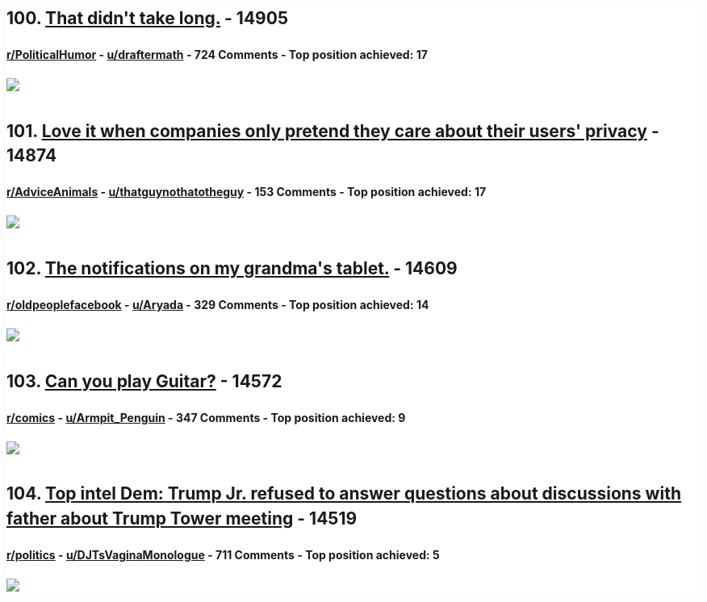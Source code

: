 ## 100. [That didn't take long.](http://reddit.com/r/PoliticalHumor/comments/7hxt5v/that_didnt_take_long/) - 14905
#### [r/PoliticalHumor](http://reddit.com/r/PoliticalHumor) - [u/draftermath](http://reddit.com/u/draftermath) - 724 Comments - Top position achieved: 17

<a href="https://i.redd.it/xnzgfr6kta201.jpg"><img src="https://b.thumbs.redditmedia.com/JDc7ECUprVTkYaCWdZbONxTB0dvaoLZ5C_V26pnoClA.jpg"></img></a>

## 101. [Love it when companies only pretend they care about their users' privacy](http://reddit.com/r/AdviceAnimals/comments/7hxhvo/love_it_when_companies_only_pretend_they_care/) - 14874
#### [r/AdviceAnimals](http://reddit.com/r/AdviceAnimals) - [u/thatguynothatotheguy](http://reddit.com/u/thatguynothatotheguy) - 153 Comments - Top position achieved: 17

<a href="https://imgur.com/t2Te7c2.jpg"><img src="https://a.thumbs.redditmedia.com/iNLHOZ6c9K1JVJzq7efIfaaPtUwg4gJGQKMtTfANiK4.jpg"></img></a>

## 102. [The notifications on my grandma's tablet.](http://reddit.com/r/oldpeoplefacebook/comments/7hydmo/the_notifications_on_my_grandmas_tablet/) - 14609
#### [r/oldpeoplefacebook](http://reddit.com/r/oldpeoplefacebook) - [u/Aryada](http://reddit.com/u/Aryada) - 329 Comments - Top position achieved: 14

<a href="https://imgur.com/Zyl4aqA"><img src="https://b.thumbs.redditmedia.com/cNKCg1xV_atiEwjD6imm02cKk5J_4UUjQ8CSMLuuO7g.jpg"></img></a>

## 103. [Can you play Guitar?](http://reddit.com/r/comics/comments/7hv7h9/can_you_play_guitar/) - 14572
#### [r/comics](http://reddit.com/r/comics) - [u/Armpit_Penguin](http://reddit.com/u/Armpit_Penguin) - 347 Comments - Top position achieved: 9

<a href="https://i.redd.it/efue22dtx7201.jpg"><img src="https://a.thumbs.redditmedia.com/_LylK36MjfvX-i_Dnmm2gou8liVtu7y05CwZjdJLgl4.jpg"></img></a>

## 104. [Top intel Dem: Trump Jr. refused to answer questions about discussions with father about Trump Tower meeting](http://reddit.com/r/politics/comments/7i2dau/top_intel_dem_trump_jr_refused_to_answer/) - 14519
#### [r/politics](http://reddit.com/r/politics) - [u/DJTsVaginaMonologue](http://reddit.com/u/DJTsVaginaMonologue) - 711 Comments - Top position achieved: 5

<a href="http://thehill.com/homenews/house/363646-trump-jr-interviews-with-house-intel-panel"><img src="https://b.thumbs.redditmedia.com/enuk0QISk1895iGtulC9u3tRylvJOntjhNlkGz_74Hg.jpg"></img></a>
